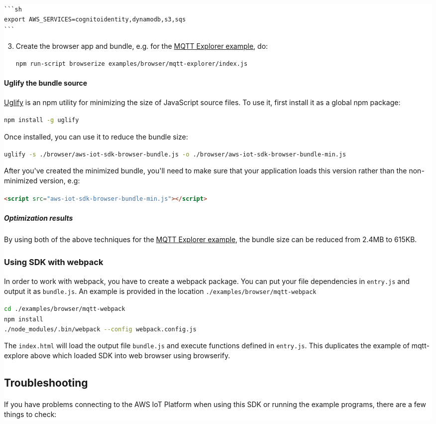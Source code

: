     ```sh
    export AWS_SERVICES=cognitoidentity,dynamodb,s3,sqs
    ```

3. Create the browser app and bundle, e.g. for the [MQTT Explorer example](#mqtt-explorer-browser-example), do:

    ```sh
    npm run-script browserize examples/browser/mqtt-explorer/index.js
    ```

#### Uglify the bundle source

[Uglify](https://www.npmjs.com/package/uglify) is an npm utility for minimizing the size of JavaScript source files.  To use it, first install it as a global npm package:

```sh
npm install -g uglify
```

Once installed, you can use it to reduce the bundle size:

```sh
uglify -s ./browser/aws-iot-sdk-browser-bundle.js -o ./browser/aws-iot-sdk-browser-bundle-min.js
```
After you've created the minimized bundle, you'll need to make sure that your application loads this version rather than the non-minimized version, e.g:

```html
<script src="aws-iot-sdk-browser-bundle-min.js"></script>
```
##### Optimization results
By using both of the above techniques for the [MQTT Explorer example](#mqtt-explorer-browser-example), the bundle size can be reduced from 2.4MB to 615KB.

<a name="troubleshooting"></a>

### Using SDK with webpack
In order to work with webpack, you have to create a webpack package. You can put your file dependencies in `entry.js` and output it as `bundle.js`. An example is provided in the location `./examples/browser/mqtt-webpack`

```sh
cd ./examples/browser/mqtt-webpack
npm install
./node_modules/.bin/webpack --config webpack.config.js
```
The `index.html` will load the output file `bundle.js` and execute functions defined in `entry.js`. This duplicates the example of mqtt-explore above which loaded SDK into web browser using browserify.

## Troubleshooting

If you have problems connecting to the AWS IoT Platform when using this SDK or
running the example programs, there are a few things to check:
